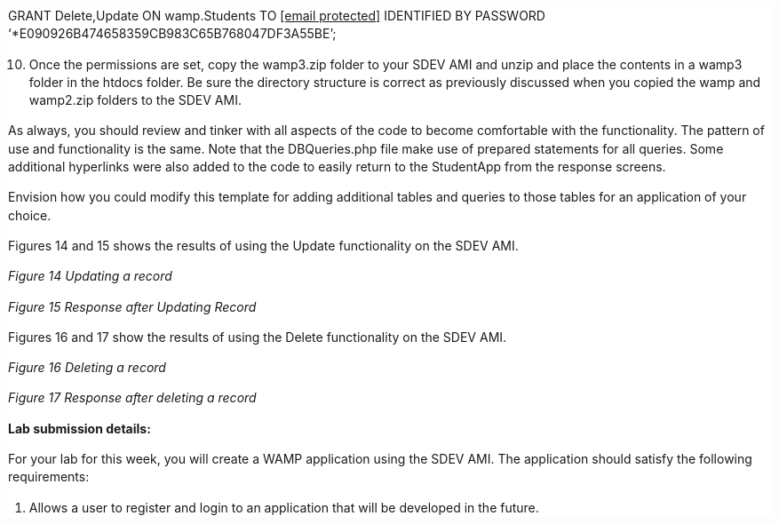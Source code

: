 


GRANT Delete,Update ON wamp.Students TO <a href="/cdn-cgi/l/email-protection" class="__cf_email__" data-cfemail="6c1b0d011c33191f091e2c00030f0d0004031f18">[email protected]</a> IDENTIFIED BY PASSWORD ‘*E090926B474658359CB983C65B768047DF3A55BE’;




<ol start="10">

 <li>Once the permissions are set, copy the wamp3.zip folder to your SDEV AMI and unzip and place the contents in a wamp3 folder in the htdocs folder. Be sure the directory structure is correct as previously discussed when you copied the wamp and wamp2.zip folders to the SDEV AMI.</li>

</ol>

As always, you should review and tinker with all aspects of the code to become comfortable with the functionality. The pattern of use and functionality is the same. Note that the DBQueries.php file make use of prepared statements for all queries. Some additional hyperlinks were also added to the code to easily return to the StudentApp from the response screens.

Envision how you could modify this template for adding additional tables and queries to those tables for an application of your choice.

Figures 14 and 15 shows the results of using the Update functionality on the SDEV AMI.




<em>Figure 14 Updating a record </em>







<em>Figure 15 Response after Updating Record </em>




Figures 16 and 17 show the results of using the Delete functionality on the SDEV AMI.







<em>Figure 16 Deleting a record</em>




<em>Figure 17 Response after deleting a record</em>

<strong> </strong>

<strong>Lab submission details: </strong>

For your lab for this week, you will create a WAMP application using the SDEV AMI.  The application should satisfy the following requirements:

<ol>

 <li>Allows a user to register and login to an application that will be developed in the future.</li>
